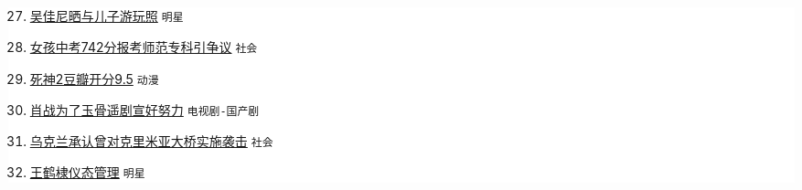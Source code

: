 27. [吴佳尼晒与儿子游玩照](https://m.weibo.cn/search?containerid=100103type%3D1%26t%3D10%26q%3D%23%E5%90%B4%E4%BD%B3%E5%B0%BC%E6%99%92%E4%B8%8E%E5%84%BF%E5%AD%90%E6%B8%B8%E7%8E%A9%E7%85%A7%23&stream_entry_id=31&isnewpage=1&extparam=seat%3D1%26lcate%3D5001%26flag%3D1%26filter_type%3Drealtimehot%26c_type%3D31%26cate%3D5001%26dgr%3D0%26realpos%3D25%26q%3D%2523%25E5%2590%25B4%25E4%25BD%25B3%25E5%25B0%25BC%25E6%2599%2592%25E4%25B8%258E%25E5%2584%25BF%25E5%25AD%2590%25E6%25B8%25B8%25E7%258E%25A9%25E7%2585%25A7%2523%26band_rank%3D25%26stream_entry_id%3D31%26pos%3D25%26display_time%3D1688897384%26pre_seqid%3D16888973847690234835&luicode=10000011&lfid=106003type%3D25%26t%3D3%26disable_hot%3D1%26filter_type%3Drealtimehot) `明星` 

28. [女孩中考742分报考师范专科引争议](https://m.weibo.cn/search?containerid=100103type%3D1%26t%3D10%26q%3D%23%E5%A5%B3%E5%AD%A9%E4%B8%AD%E8%80%83742%E5%88%86%E6%8A%A5%E8%80%83%E5%B8%88%E8%8C%83%E4%B8%93%E7%A7%91%E5%BC%95%E4%BA%89%E8%AE%AE%23&stream_entry_id=31&isnewpage=1&extparam=seat%3D1%26lcate%3D5001%26flag%3D0%26filter_type%3Drealtimehot%26c_type%3D31%26cate%3D5001%26dgr%3D0%26realpos%3D26%26q%3D%2523%25E5%25A5%25B3%25E5%25AD%25A9%25E4%25B8%25AD%25E8%2580%2583742%25E5%2588%2586%25E6%258A%25A5%25E8%2580%2583%25E5%25B8%2588%25E8%258C%2583%25E4%25B8%2593%25E7%25A7%2591%25E5%25BC%2595%25E4%25BA%2589%25E8%25AE%25AE%2523%26band_rank%3D26%26stream_entry_id%3D31%26pos%3D26%26display_time%3D1688897384%26pre_seqid%3D16888973847690234835&luicode=10000011&lfid=106003type%3D25%26t%3D3%26disable_hot%3D1%26filter_type%3Drealtimehot) `社会` 

29. [死神2豆瓣开分9.5](https://m.weibo.cn/search?containerid=100103type%3D1%26t%3D10%26q%3D%23%E6%AD%BB%E7%A5%9E2%E8%B1%86%E7%93%A3%E5%BC%80%E5%88%869.5%23&stream_entry_id=31&isnewpage=1&extparam=seat%3D1%26lcate%3D5001%26flag%3D1%26filter_type%3Drealtimehot%26c_type%3D31%26cate%3D5001%26dgr%3D0%26realpos%3D27%26q%3D%2523%25E6%25AD%25BB%25E7%25A5%259E2%25E8%25B1%2586%25E7%2593%25A3%25E5%25BC%2580%25E5%2588%25869.5%2523%26band_rank%3D27%26stream_entry_id%3D31%26pos%3D27%26display_time%3D1688897384%26pre_seqid%3D16888973847690234835&luicode=10000011&lfid=106003type%3D25%26t%3D3%26disable_hot%3D1%26filter_type%3Drealtimehot) `动漫` 

30. [肖战为了玉骨遥剧宣好努力](https://m.weibo.cn/search?containerid=100103type%3D1%26t%3D10%26q%3D%23%E8%82%96%E6%88%98%E4%B8%BA%E4%BA%86%E7%8E%89%E9%AA%A8%E9%81%A5%E5%89%A7%E5%AE%A3%E5%A5%BD%E5%8A%AA%E5%8A%9B%23&stream_entry_id=31&isnewpage=1&extparam=seat%3D1%26lcate%3D5001%26flag%3D1%26filter_type%3Drealtimehot%26c_type%3D31%26cate%3D5001%26dgr%3D0%26realpos%3D28%26q%3D%2523%25E8%2582%2596%25E6%2588%2598%25E4%25B8%25BA%25E4%25BA%2586%25E7%258E%2589%25E9%25AA%25A8%25E9%2581%25A5%25E5%2589%25A7%25E5%25AE%25A3%25E5%25A5%25BD%25E5%258A%25AA%25E5%258A%259B%2523%26band_rank%3D28%26stream_entry_id%3D31%26pos%3D28%26display_time%3D1688897384%26pre_seqid%3D16888973847690234835&luicode=10000011&lfid=106003type%3D25%26t%3D3%26disable_hot%3D1%26filter_type%3Drealtimehot) `电视剧-国产剧` 

31. [乌克兰承认曾对克里米亚大桥实施袭击](https://m.weibo.cn/search?containerid=100103type%3D1%26t%3D10%26q%3D%23%E4%B9%8C%E5%85%8B%E5%85%B0%E6%89%BF%E8%AE%A4%E6%9B%BE%E5%AF%B9%E5%85%8B%E9%87%8C%E7%B1%B3%E4%BA%9A%E5%A4%A7%E6%A1%A5%E5%AE%9E%E6%96%BD%E8%A2%AD%E5%87%BB%23&stream_entry_id=31&isnewpage=1&extparam=seat%3D1%26lcate%3D5001%26flag%3D1%26filter_type%3Drealtimehot%26c_type%3D31%26cate%3D5001%26dgr%3D0%26realpos%3D29%26q%3D%2523%25E4%25B9%258C%25E5%2585%258B%25E5%2585%25B0%25E6%2589%25BF%25E8%25AE%25A4%25E6%259B%25BE%25E5%25AF%25B9%25E5%2585%258B%25E9%2587%258C%25E7%25B1%25B3%25E4%25BA%259A%25E5%25A4%25A7%25E6%25A1%25A5%25E5%25AE%259E%25E6%2596%25BD%25E8%25A2%25AD%25E5%2587%25BB%2523%26band_rank%3D29%26stream_entry_id%3D31%26pos%3D29%26display_time%3D1688897384%26pre_seqid%3D16888973847690234835&luicode=10000011&lfid=106003type%3D25%26t%3D3%26disable_hot%3D1%26filter_type%3Drealtimehot) `社会` 

32. [王鹤棣仪态管理](https://m.weibo.cn/search?containerid=100103type%3D1%26t%3D10%26q%3D%23%E7%8E%8B%E9%B9%A4%E6%A3%A3%E4%BB%AA%E6%80%81%E7%AE%A1%E7%90%86%23&stream_entry_id=31&isnewpage=1&extparam=seat%3D1%26lcate%3D5001%26flag%3D1%26filter_type%3Drealtimehot%26c_type%3D31%26cate%3D5001%26dgr%3D0%26realpos%3D30%26q%3D%2523%25E7%258E%258B%25E9%25B9%25A4%25E6%25A3%25A3%25E4%25BB%25AA%25E6%2580%2581%25E7%25AE%25A1%25E7%2590%2586%2523%26band_rank%3D30%26stream_entry_id%3D31%26pos%3D30%26display_time%3D1688897384%26pre_seqid%3D16888973847690234835&luicode=10000011&lfid=106003type%3D25%26t%3D3%26disable_hot%3D1%26filter_type%3Drealtimehot) `明星` 
